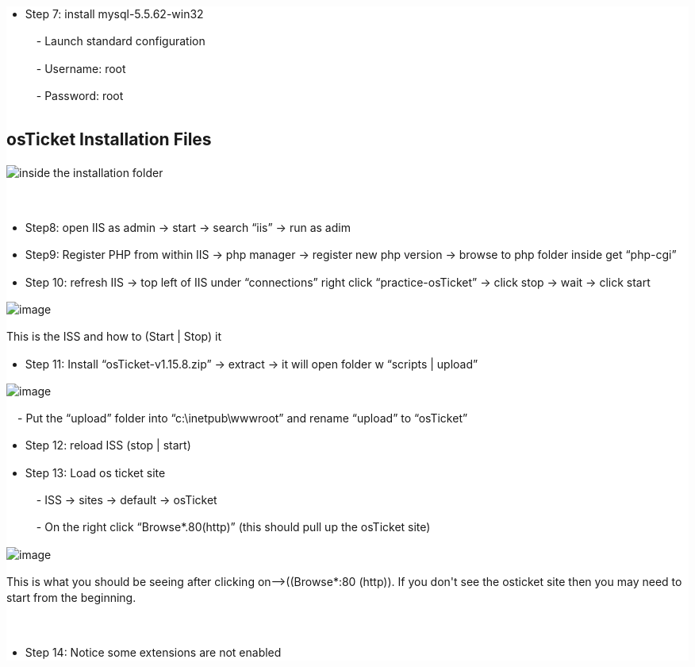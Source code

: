 - Step 7: install mysql-5.5.62-win32
  
  &emsp;- Launch standard configuration
  
  &emsp;- Username: root
  
  &emsp;- Password: root




<h2>osTicket Installation Files</h2>

<p>
<img width="1151" height="658" alt="inside the installation folder" src="https://github.com/user-attachments/assets/520379cc-6bed-4d9e-af19-9d725c4321e8" />
</p>
<p>
</p>
<br />

- Step8: open IIS as admin -> start -> search “iis” -> run as adim

- Step9: Register PHP from within IIS -> php manager -> register new php version -> browse to php folder inside get “php-cgi”

- Step 10: refresh IIS -> top left of IIS under “connections” right click “practice-osTicket” -> click stop -> wait -> click start

<p>
<img width="1343" height="795" alt="image" src="https://github.com/user-attachments/assets/a73c4eb1-0c75-48cb-a537-7a7c7e676fcd" />
</p>
<p>
This is the ISS and how to (Start | Stop) it

- Step 11: Install “osTicket-v1.15.8.zip” -> extract -> it will open folder w “scripts | upload”
  
<img width="989" height="665" alt="image" src="https://github.com/user-attachments/assets/5cd32e94-6a80-4aa9-b207-37f3a3e686da" />

  &emsp;- Put the “upload” folder into “c:\inetpub\wwwroot” and rename “upload” to “osTicket”

- Step 12: reload ISS (stop | start)

- Step 13: Load os ticket site
  
   &emsp;- ISS -> sites -> default -> osTicket
  
   &emsp;- On the right click “Browse*.80(http)” (this should pull up the osTicket site)

<p>
<img width="861" height="773" alt="image" src="https://github.com/user-attachments/assets/5662ea93-d41b-4b84-9401-c9de99e09a08" />
</p>
<p>
This is what you should be seeing after clicking on-->((Browse*:80 (http)). If you don't see the osticket site then you may need to start from the beginning.
</p>
<br />

- Step 14: Notice some extensions are not enabled
